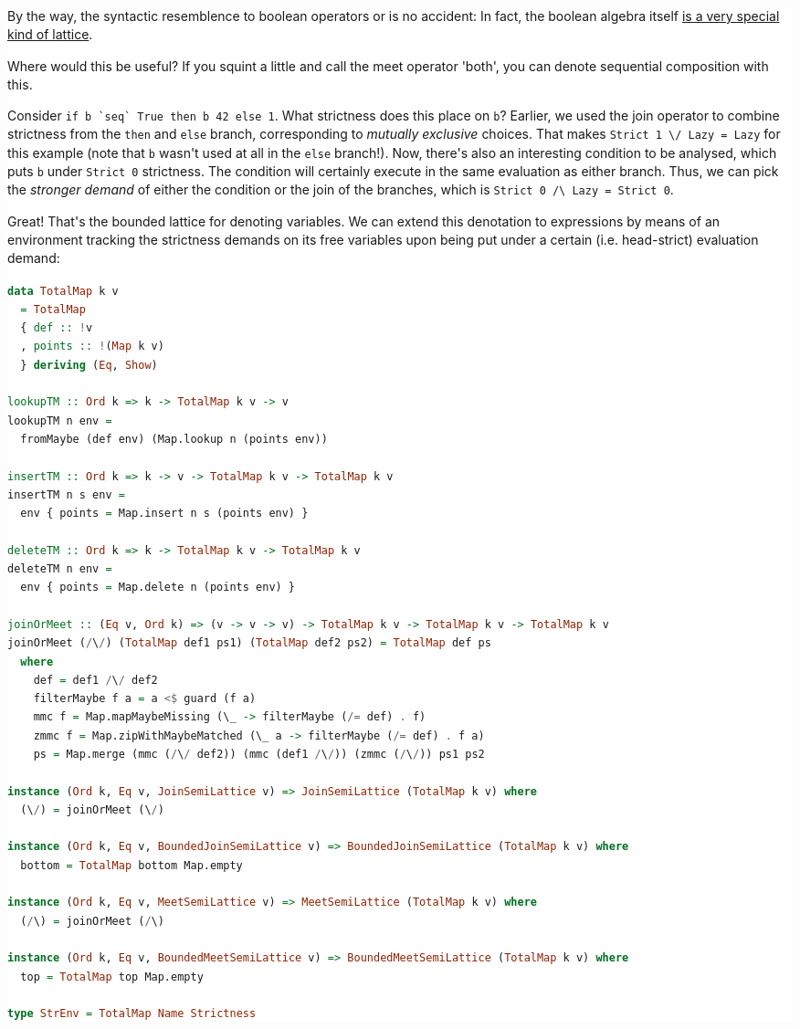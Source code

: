 By the way, the syntactic resemblence to boolean operators or is no
accident: In fact, the boolean algebra itself
[is a very special kind of lattice](https://en.wikipedia.org/wiki/Boolean_algebra_(structure)).

Where would this be useful? If you squint a little and call the meet
operator 'both', you can denote sequential composition with this.

Consider ``if b `seq` True then b 42 else 1``. What strictness does
this place on `b`? Earlier, we used the join operator to combine
strictness from the `then` and `else` branch, corresponding to
*mutually exclusive* choices. That makes `Strict 1 \/ Lazy = Lazy`
for this example (note that `b` wasn't used at all in the `else`
branch!). Now, there's also an interesting condition to be analysed,
which puts `b` under `Strict 0` strictness. The condition will
certainly execute in the same evaluation as either branch.
Thus, we can pick the *stronger demand* of either the condition or
the join of the branches, which is `Strict 0 /\ Lazy = Strict 0`.

Great! That's the bounded lattice for denoting variables. We can
extend this denotation to expressions by means of an environment
tracking the strictness demands on its free variables upon being
put under a certain (i.e. head-strict) evaluation demand:

```haskell
data TotalMap k v
  = TotalMap
  { def :: !v
  , points :: !(Map k v)
  } deriving (Eq, Show)

lookupTM :: Ord k => k -> TotalMap k v -> v
lookupTM n env =
  fromMaybe (def env) (Map.lookup n (points env))

insertTM :: Ord k => k -> v -> TotalMap k v -> TotalMap k v
insertTM n s env =
  env { points = Map.insert n s (points env) }

deleteTM :: Ord k => k -> TotalMap k v -> TotalMap k v
deleteTM n env =
  env { points = Map.delete n (points env) }

joinOrMeet :: (Eq v, Ord k) => (v -> v -> v) -> TotalMap k v -> TotalMap k v -> TotalMap k v
joinOrMeet (/\/) (TotalMap def1 ps1) (TotalMap def2 ps2) = TotalMap def ps
  where
    def = def1 /\/ def2
    filterMaybe f a = a <$ guard (f a)
    mmc f = Map.mapMaybeMissing (\_ -> filterMaybe (/= def) . f)
    zmmc f = Map.zipWithMaybeMatched (\_ a -> filterMaybe (/= def) . f a)
    ps = Map.merge (mmc (/\/ def2)) (mmc (def1 /\/)) (zmmc (/\/)) ps1 ps2

instance (Ord k, Eq v, JoinSemiLattice v) => JoinSemiLattice (TotalMap k v) where
  (\/) = joinOrMeet (\/)

instance (Ord k, Eq v, BoundedJoinSemiLattice v) => BoundedJoinSemiLattice (TotalMap k v) where
  bottom = TotalMap bottom Map.empty

instance (Ord k, Eq v, MeetSemiLattice v) => MeetSemiLattice (TotalMap k v) where
  (/\) = joinOrMeet (/\)

instance (Ord k, Eq v, BoundedMeetSemiLattice v) => BoundedMeetSemiLattice (TotalMap k v) where
  top = TotalMap top Map.empty

type StrEnv = TotalMap Name Strictness
```
